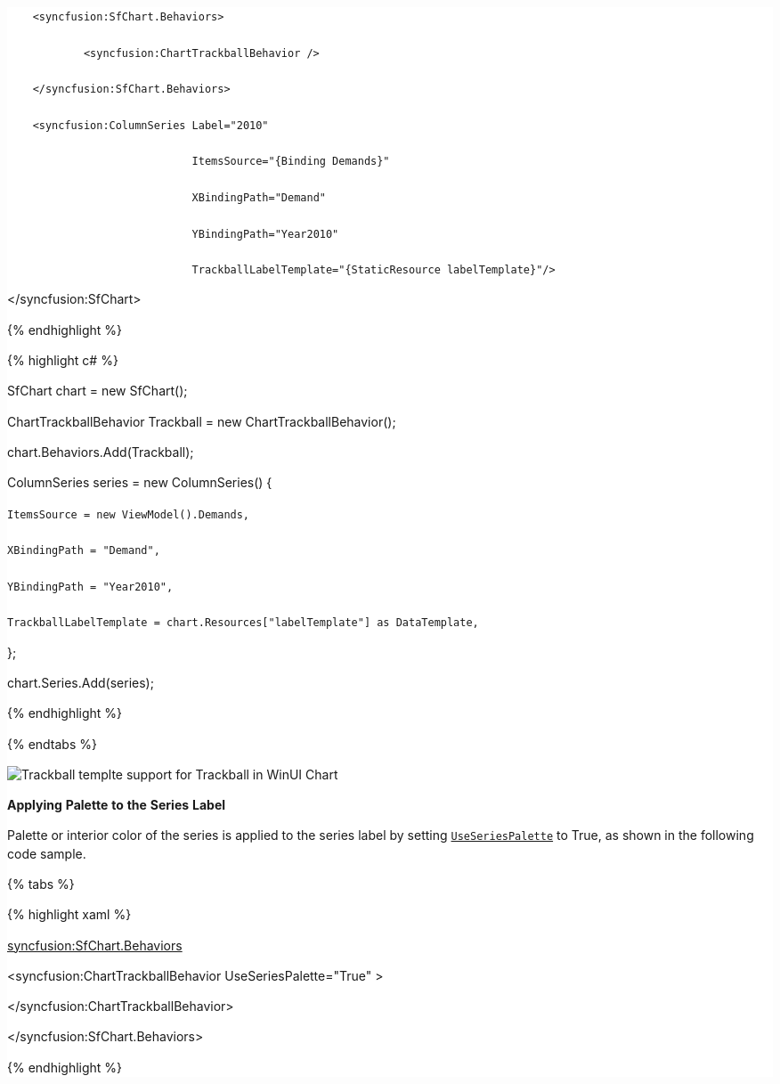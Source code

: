 
        <syncfusion:SfChart.Behaviors>

                <syncfusion:ChartTrackballBehavior />

        </syncfusion:SfChart.Behaviors>

        <syncfusion:ColumnSeries Label="2010"     

                                 ItemsSource="{Binding Demands}" 

                                 XBindingPath="Demand" 
                                     
                                 YBindingPath="Year2010"
                                 
                                 TrackballLabelTemplate="{StaticResource labelTemplate}"/>
          
</syncfusion:SfChart>


{% endhighlight %}

{% highlight c# %}

SfChart chart = new SfChart();

ChartTrackballBehavior Trackball = new ChartTrackballBehavior();

chart.Behaviors.Add(Trackball);

ColumnSeries series = new ColumnSeries()
{

    ItemsSource = new ViewModel().Demands,

    XBindingPath = "Demand",

    YBindingPath = "Year2010",

    TrackballLabelTemplate = chart.Resources["labelTemplate"] as DataTemplate,

};

chart.Series.Add(series);

{% endhighlight %}

{% endtabs %}

![Trackball templte support for Trackball in WinUI Chart](Interactive-Features_images/Interactive-Features_img17.jpeg)


**Applying** **Palette** **to** **the** **Series** **Label**

Palette or interior color of the series is applied to the series label by setting [`UseSeriesPalette`](https://help.syncfusion.com/cr/WinUI/Syncfusion.UI.Xaml.Charts.ChartTrackballBehavior.html#Syncfusion_UI_Xaml_Charts_ChartTrackballBehavior_UseSeriesPalette) to True, as shown in the following code sample.

{% tabs %}

{% highlight xaml %}

<syncfusion:SfChart.Behaviors>

<syncfusion:ChartTrackballBehavior UseSeriesPalette="True" >

</syncfusion:ChartTrackballBehavior>

</syncfusion:SfChart.Behaviors>

{% endhighlight %}
